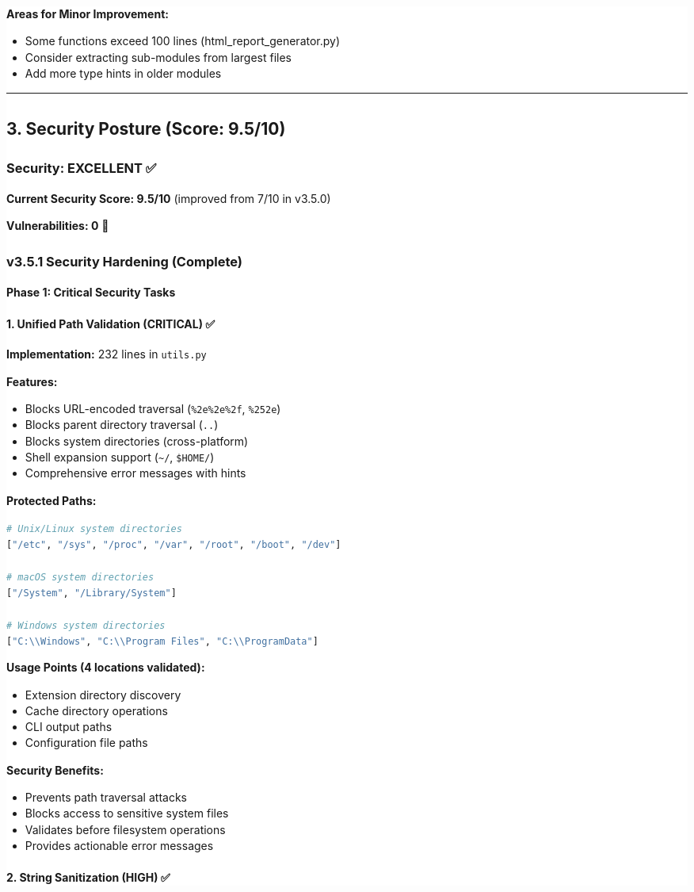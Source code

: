 **Areas for Minor Improvement:**
- Some functions exceed 100 lines (html_report_generator.py)
- Consider extracting sub-modules from largest files
- Add more type hints in older modules

---

## 3. Security Posture (Score: 9.5/10)

### Security: EXCELLENT ✅

**Current Security Score: 9.5/10** (improved from 7/10 in v3.5.0)

**Vulnerabilities: 0** 🎉

### v3.5.1 Security Hardening (Complete)

**Phase 1: Critical Security Tasks**

#### 1. Unified Path Validation (CRITICAL) ✅

**Implementation:** 232 lines in `utils.py`

**Features:**
- Blocks URL-encoded traversal (`%2e%2e%2f`, `%252e`)
- Blocks parent directory traversal (`..`)
- Blocks system directories (cross-platform)
- Shell expansion support (`~/`, `$HOME/`)
- Comprehensive error messages with hints

**Protected Paths:**
```python
# Unix/Linux system directories
["/etc", "/sys", "/proc", "/var", "/root", "/boot", "/dev"]

# macOS system directories
["/System", "/Library/System"]

# Windows system directories
["C:\\Windows", "C:\\Program Files", "C:\\ProgramData"]
```

**Usage Points (4 locations validated):**
- Extension directory discovery
- Cache directory operations
- CLI output paths
- Configuration file paths

**Security Benefits:**
- Prevents path traversal attacks
- Blocks access to sensitive system files
- Validates before filesystem operations
- Provides actionable error messages

#### 2. String Sanitization (HIGH) ✅
